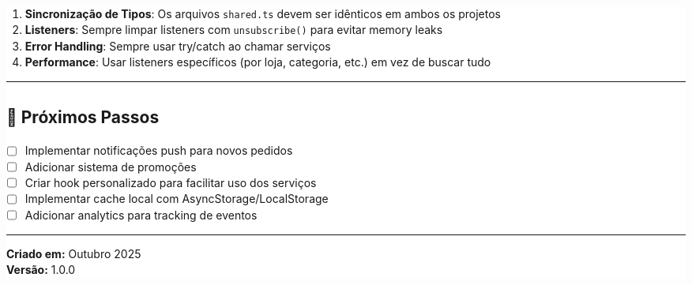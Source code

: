 1. **Sincronização de Tipos**: Os arquivos `shared.ts` devem ser idênticos em ambos os projetos
2. **Listeners**: Sempre limpar listeners com `unsubscribe()` para evitar memory leaks
3. **Error Handling**: Sempre usar try/catch ao chamar serviços
4. **Performance**: Usar listeners específicos (por loja, categoria, etc.) em vez de buscar tudo

---

## 🚀 Próximos Passos

- [ ] Implementar notificações push para novos pedidos
- [ ] Adicionar sistema de promoções
- [ ] Criar hook personalizado para facilitar uso dos serviços
- [ ] Implementar cache local com AsyncStorage/LocalStorage
- [ ] Adicionar analytics para tracking de eventos

---

**Criado em:** Outubro 2025  
**Versão:** 1.0.0 